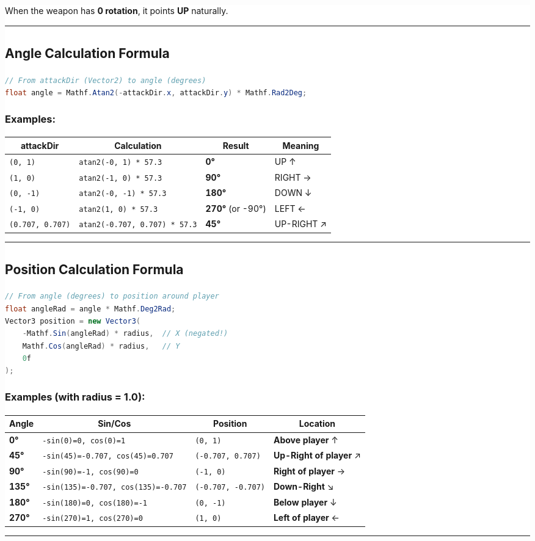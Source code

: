 When the weapon has **0 rotation**, it points **UP** naturally.

---

## Angle Calculation Formula

```csharp
// From attackDir (Vector2) to angle (degrees)
float angle = Mathf.Atan2(-attackDir.x, attackDir.y) * Mathf.Rad2Deg;
```

### Examples:

| attackDir | Calculation | Result | Meaning |
|-----------|-------------|--------|---------|
| `(0, 1)` | `atan2(-0, 1) * 57.3` | **0°** | UP ↑ |
| `(1, 0)` | `atan2(-1, 0) * 57.3` | **90°** | RIGHT → |
| `(0, -1)` | `atan2(-0, -1) * 57.3` | **180°** | DOWN ↓ |
| `(-1, 0)` | `atan2(1, 0) * 57.3` | **270°** (or -90°) | LEFT ← |
| `(0.707, 0.707)` | `atan2(-0.707, 0.707) * 57.3` | **45°** | UP-RIGHT ↗ |

---

## Position Calculation Formula

```csharp
// From angle (degrees) to position around player
float angleRad = angle * Mathf.Deg2Rad;
Vector3 position = new Vector3(
    -Mathf.Sin(angleRad) * radius,  // X (negated!)
    Mathf.Cos(angleRad) * radius,   // Y
    0f
);
```

### Examples (with radius = 1.0):

| Angle | Sin/Cos | Position | Location |
|-------|---------|----------|----------|
| **0°** | `-sin(0)=0, cos(0)=1` | `(0, 1)` | **Above player** ↑ |
| **45°** | `-sin(45)=-0.707, cos(45)=0.707` | `(-0.707, 0.707)` | **Up-Right of player** ↗ |
| **90°** | `-sin(90)=-1, cos(90)=0` | `(-1, 0)` | **Right of player** → |
| **135°** | `-sin(135)=-0.707, cos(135)=-0.707` | `(-0.707, -0.707)` | **Down-Right** ↘ |
| **180°** | `-sin(180)=0, cos(180)=-1` | `(0, -1)` | **Below player** ↓ |
| **270°** | `-sin(270)=1, cos(270)=0` | `(1, 0)` | **Left of player** ← |

---